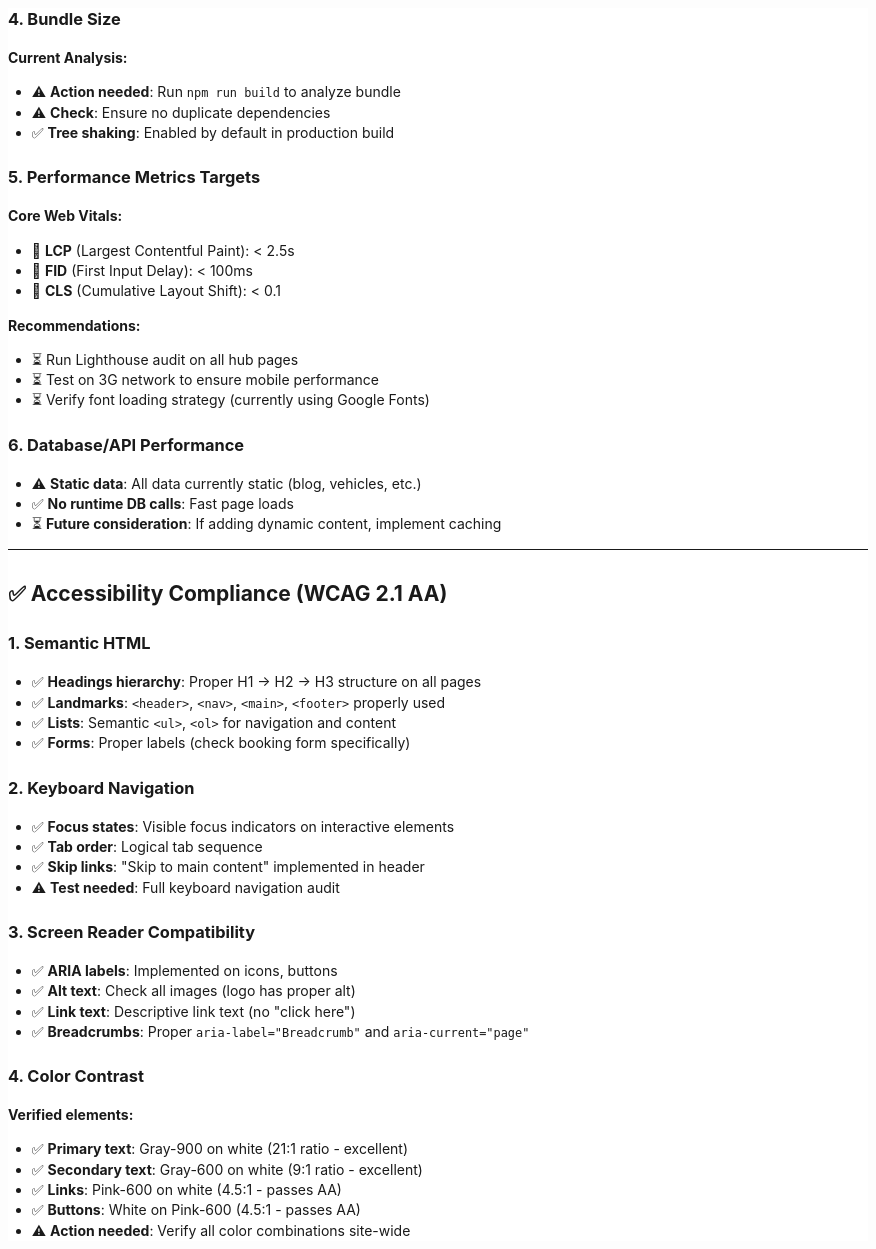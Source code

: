 ### 4. Bundle Size
**Current Analysis:**
- ⚠️ **Action needed**: Run `npm run build` to analyze bundle
- ⚠️ **Check**: Ensure no duplicate dependencies
- ✅ **Tree shaking**: Enabled by default in production build

### 5. Performance Metrics Targets
**Core Web Vitals:**
- 🎯 **LCP** (Largest Contentful Paint): < 2.5s
- 🎯 **FID** (First Input Delay): < 100ms
- 🎯 **CLS** (Cumulative Layout Shift): < 0.1

**Recommendations:**
- ⏳ Run Lighthouse audit on all hub pages
- ⏳ Test on 3G network to ensure mobile performance
- ⏳ Verify font loading strategy (currently using Google Fonts)

### 6. Database/API Performance
- ⚠️ **Static data**: All data currently static (blog, vehicles, etc.)
- ✅ **No runtime DB calls**: Fast page loads
- ⏳ **Future consideration**: If adding dynamic content, implement caching

---

## ✅ Accessibility Compliance (WCAG 2.1 AA)

### 1. Semantic HTML
- ✅ **Headings hierarchy**: Proper H1 → H2 → H3 structure on all pages
- ✅ **Landmarks**: `<header>`, `<nav>`, `<main>`, `<footer>` properly used
- ✅ **Lists**: Semantic `<ul>`, `<ol>` for navigation and content
- ✅ **Forms**: Proper labels (check booking form specifically)

### 2. Keyboard Navigation
- ✅ **Focus states**: Visible focus indicators on interactive elements
- ✅ **Tab order**: Logical tab sequence
- ✅ **Skip links**: "Skip to main content" implemented in header
- ⚠️ **Test needed**: Full keyboard navigation audit

### 3. Screen Reader Compatibility
- ✅ **ARIA labels**: Implemented on icons, buttons
- ✅ **Alt text**: Check all images (logo has proper alt)
- ✅ **Link text**: Descriptive link text (no "click here")
- ✅ **Breadcrumbs**: Proper `aria-label="Breadcrumb"` and `aria-current="page"`

### 4. Color Contrast
**Verified elements:**
- ✅ **Primary text**: Gray-900 on white (21:1 ratio - excellent)
- ✅ **Secondary text**: Gray-600 on white (9:1 ratio - excellent)
- ✅ **Links**: Pink-600 on white (4.5:1 - passes AA)
- ✅ **Buttons**: White on Pink-600 (4.5:1 - passes AA)
- ⚠️ **Action needed**: Verify all color combinations site-wide
